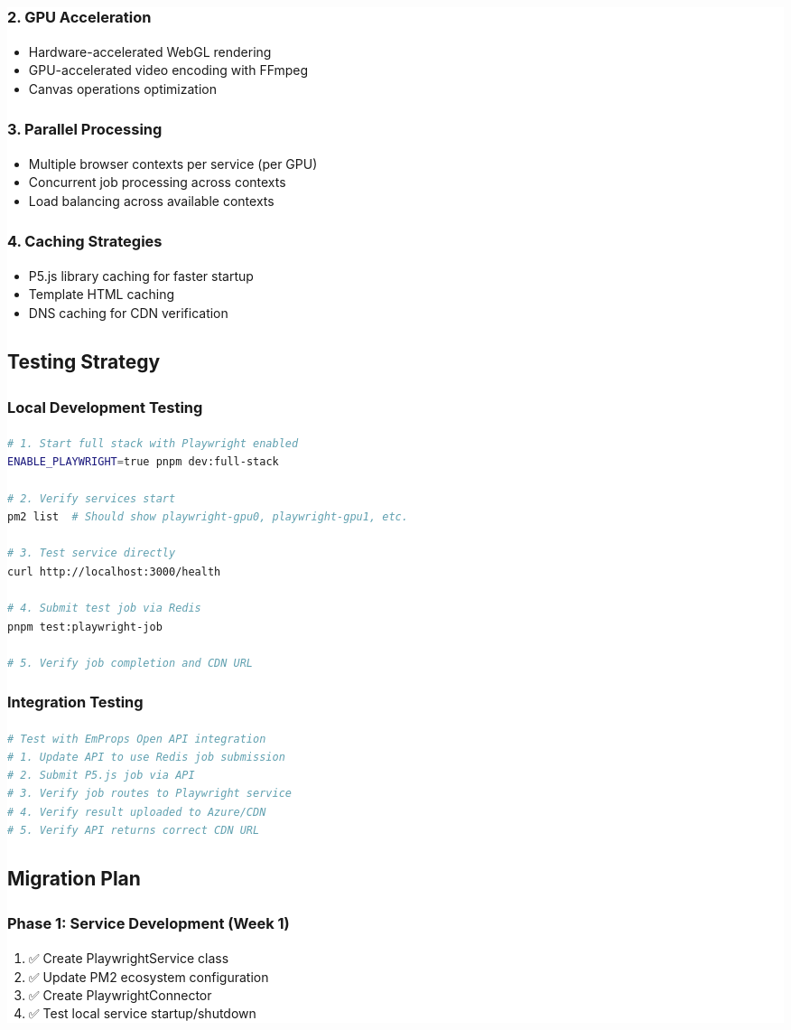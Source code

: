 ### 2. GPU Acceleration
- Hardware-accelerated WebGL rendering
- GPU-accelerated video encoding with FFmpeg
- Canvas operations optimization

### 3. Parallel Processing
- Multiple browser contexts per service (per GPU)
- Concurrent job processing across contexts
- Load balancing across available contexts

### 4. Caching Strategies
- P5.js library caching for faster startup
- Template HTML caching
- DNS caching for CDN verification

## Testing Strategy

### Local Development Testing

```bash
# 1. Start full stack with Playwright enabled
ENABLE_PLAYWRIGHT=true pnpm dev:full-stack

# 2. Verify services start
pm2 list  # Should show playwright-gpu0, playwright-gpu1, etc.

# 3. Test service directly
curl http://localhost:3000/health

# 4. Submit test job via Redis
pnpm test:playwright-job

# 5. Verify job completion and CDN URL
```

### Integration Testing

```bash
# Test with EmProps Open API integration
# 1. Update API to use Redis job submission
# 2. Submit P5.js job via API
# 3. Verify job routes to Playwright service
# 4. Verify result uploaded to Azure/CDN
# 5. Verify API returns correct CDN URL
```

## Migration Plan

### Phase 1: Service Development (Week 1)
1. ✅ Create PlaywrightService class
2. ✅ Update PM2 ecosystem configuration
3. ✅ Create PlaywrightConnector
4. ✅ Test local service startup/shutdown
